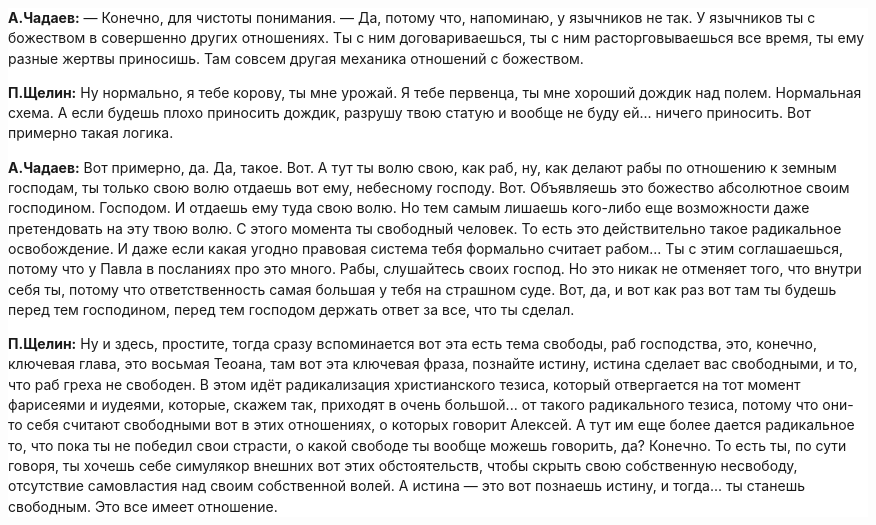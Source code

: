 **А.Чадаев:**
— Конечно, для чистоты понимания.
— Да, потому что, напоминаю, у язычников не так.
У язычников ты с божеством в совершенно других отношениях.
Ты с ним договариваешься, ты с ним расторговываешься все время, ты ему разные жертвы приносишь.
Там совсем другая механика отношений с божеством.

**П.Щелин:**
Ну нормально, я тебе корову, ты мне урожай.
Я тебе первенца, ты мне хороший дождик над полем.
Нормальная схема.
А если будешь плохо приносить дождик, разрушу твою статую и вообще не буду ей...
ничего приносить.
Вот примерно такая логика.

**А.Чадаев:**
Вот примерно, да.
Да, такое.
Вот.
А тут ты волю свою, как раб, ну, как делают рабы по отношению к земным господам, ты только свою волю отдаешь вот ему, небесному господу.
Вот.
Объявляешь это божество абсолютное своим господином.
Господом.
И отдаешь ему туда свою волю.
Но тем самым лишаешь кого-либо еще возможности даже претендовать на эту твою волю.
С этого момента ты свободный человек.
То есть это действительно такое радикальное освобождение.
И даже если какая угодно правовая система тебя формально считает рабом...
Ты с этим соглашаешься, потому что у Павла в посланиях про это много.
Рабы, слушайтесь своих господ.
Но это никак не отменяет того, что внутри себя ты, потому что ответственность самая большая у тебя на страшном суде.
Вот, да, и вот как раз вот там ты будешь перед тем господином, перед тем господом держать ответ за все, что ты сделал.

**П.Щелин:**
Ну и здесь, простите, тогда сразу вспоминается вот эта есть тема свободы, раб господства, это, конечно, ключевая глава, это восьмая Теоана, там вот эта ключевая фраза, познайте истину, истина сделает вас свободными, и то, что раб греха не свободен.
В этом идёт радикализация христианского тезиса, который отвергается на тот момент фарисеями и иудеями, которые, скажем так, приходят в очень большой...
от такого радикального тезиса, потому что они-то себя считают свободными вот в этих отношениях, о которых говорит Алексей.
А тут им еще более дается радикальное то, что пока ты не победил свои страсти, о какой свободе ты вообще можешь говорить, да?
Конечно.
То есть ты, по сути говоря, ты хочешь себе симулякор внешних вот этих обстоятельств, чтобы скрыть свою собственную несвободу, отсутствие самовластия над своим собственной волей.
А истина — это вот познаешь истину, и тогда...
ты станешь свободным.
Это все имеет отношение.
